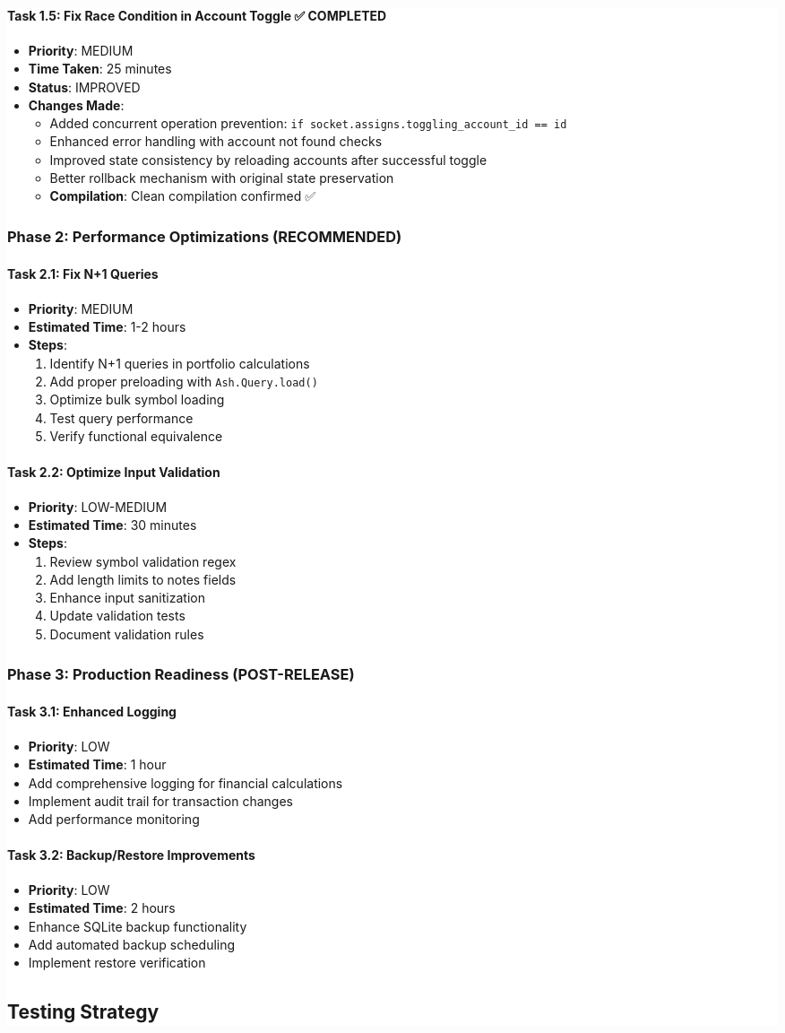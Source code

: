#### Task 1.5: Fix Race Condition in Account Toggle ✅ COMPLETED
- **Priority**: MEDIUM
- **Time Taken**: 25 minutes
- **Status**: IMPROVED
- **Changes Made**:
  - Added concurrent operation prevention: `if socket.assigns.toggling_account_id == id`
  - Enhanced error handling with account not found checks
  - Improved state consistency by reloading accounts after successful toggle
  - Better rollback mechanism with original state preservation
  - **Compilation**: Clean compilation confirmed ✅

### Phase 2: Performance Optimizations (RECOMMENDED)

#### Task 2.1: Fix N+1 Queries
- **Priority**: MEDIUM
- **Estimated Time**: 1-2 hours
- **Steps**:
  1. Identify N+1 queries in portfolio calculations
  2. Add proper preloading with `Ash.Query.load()`
  3. Optimize bulk symbol loading
  4. Test query performance
  5. Verify functional equivalence

#### Task 2.2: Optimize Input Validation
- **Priority**: LOW-MEDIUM
- **Estimated Time**: 30 minutes
- **Steps**:
  1. Review symbol validation regex
  2. Add length limits to notes fields
  3. Enhance input sanitization
  4. Update validation tests
  5. Document validation rules

### Phase 3: Production Readiness (POST-RELEASE)

#### Task 3.1: Enhanced Logging
- **Priority**: LOW
- **Estimated Time**: 1 hour
- Add comprehensive logging for financial calculations
- Implement audit trail for transaction changes
- Add performance monitoring

#### Task 3.2: Backup/Restore Improvements
- **Priority**: LOW
- **Estimated Time**: 2 hours
- Enhance SQLite backup functionality
- Add automated backup scheduling
- Implement restore verification

## Testing Strategy
